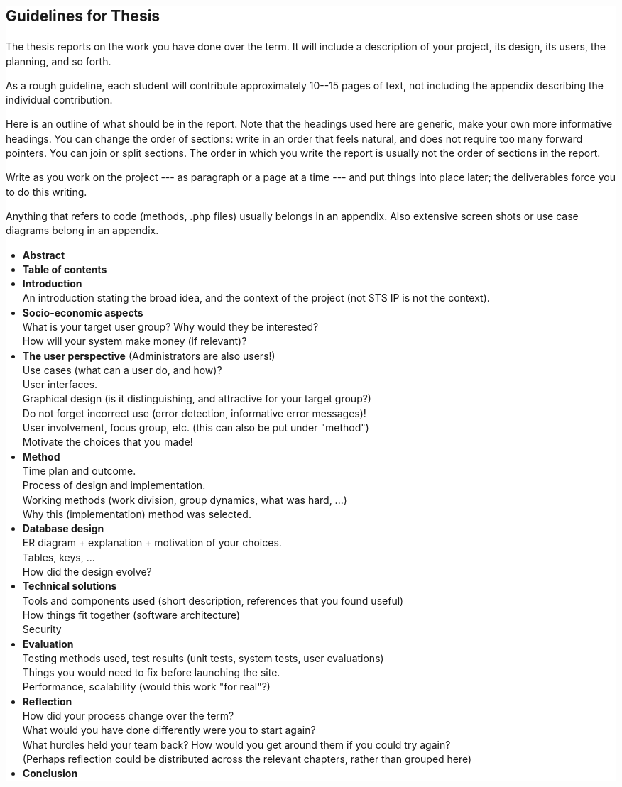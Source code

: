 
## Guidelines for Thesis


The thesis reports on the work you have done over the term.
It will include a description of your project, its design, its users,
the planning, and so forth. 

As a rough guideline, each student will contribute approximately 10--15 pages of text,
not including the appendix describing the individual contribution.


Here is an outline of what should be in the report. 
Note that the headings used here are generic, make your own more informative
headings.    You can change the order of sections: write in an order that 
feels natural, and does not require too many forward pointers. You can 
join or split sections.
The order in which you write the report is usually not the order of 
sections in the report. 

Write as you work on the project --- as paragraph or a page at a time --- 
and put things into place later; the deliverables force you to do this writing.

Anything that refers to code (methods, .php files) usually belongs in an appendix. 
Also extensive screen shots or use case diagrams belong in an appendix.

* **Abstract**
* **Table of contents**
* **Introduction**     
An introduction stating the broad idea,
and the context of the project (not STS IP is not the context).
* **Socio-economic aspects**  
What is your target user group? Why would they be interested?  
How will your system make money (if relevant)?
* **The user perspective** (Administrators are also users!)  
Use cases (what can a user do,  and how)?  
User interfaces.   
Graphical design (is it distinguishing, and attractive for your target group?)  
Do not forget incorrect use (error detection, informative error messages)!  
User involvement, focus group, etc. (this can also be put under "method")   
Motivate the choices that you made!  
* **Method**  
Time plan and outcome.   
Process of design and implementation.  
Working methods (work division, group dynamics, what was hard, ...)   
Why this (implementation) method was selected.
* **Database design**  
ER diagram + explanation + motivation of your choices.  
Tables, keys, ...  
How did the design evolve?
* **Technical solutions**  
Tools and components used (short description, references that you found useful)  
How things fit together (software architecture)  
Security
* **Evaluation**  
Testing methods used, test results (unit tests, system tests, user evaluations)  
Things you would need to fix before launching the site.  
Performance, scalability (would this work "for real"?)
* **Reflection**  
How did your process change over the term?  
What would you have done differently were you to start again?  
What hurdles held your team back? How would you get around them if
you could try again?  
(Perhaps reflection could be distributed across the relevant chapters,
rather than grouped here)
* **Conclusion**   